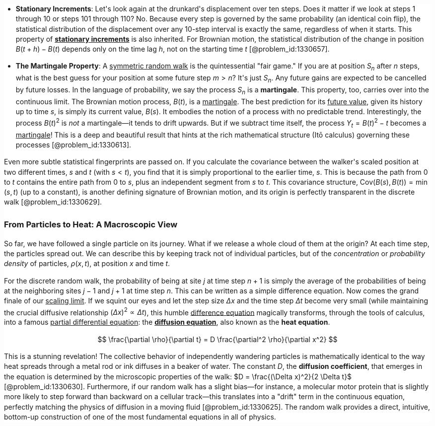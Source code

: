 *   **Stationary Increments**: Let's look again at the drunkard's displacement over ten steps. Does it matter if we look at steps 1 through 10 or steps 101 through 110? No. Because every step is governed by the same probability (an identical coin flip), the statistical distribution of the displacement over any 10-step interval is exactly the same, regardless of when it starts. This property of **[stationary increments](@article_id:262796)** is also inherited. For Brownian motion, the statistical distribution of the change in position $B(t+h) - B(t)$ depends only on the time lag $h$, not on the starting time $t$ [@problem_id:1330657].

*   **The Martingale Property**: A [symmetric random walk](@article_id:273064) is the quintessential "fair game." If you are at position $S_n$ after $n$ steps, what is the best guess for your position at some future step $m > n$? It's just $S_n$. Any future gains are expected to be cancelled by future losses. In the language of probability, we say the process $S_n$ is a **martingale**. This property, too, carries over into the continuous limit. The Brownian motion process, $B(t)$, is a [martingale](@article_id:145542). The best prediction for its [future value](@article_id:140524), given its history up to time $s$, is simply its current value, $B(s)$. It embodies the notion of a process with no predictable trend. Interestingly, the process $B(t)^2$ is *not* a martingale—it tends to drift upwards. But if we subtract time itself, the process $Y_t = B(t)^2 - t$ becomes a [martingale](@article_id:145542)! This is a deep and beautiful result that hints at the rich mathematical structure (Itō calculus) governing these processes [@problem_id:1330613].

Even more subtle statistical fingerprints are passed on. If you calculate the covariance between the walker's scaled position at two different times, $s$ and $t$ (with $s \lt t$), you find that it is simply proportional to the earlier time, $s$. This is because the path from 0 to $t$ contains the entire path from 0 to $s$, plus an independent segment from $s$ to $t$. This covariance structure, $\text{Cov}(B(s), B(t)) = \min(s, t)$ (up to a constant), is another defining signature of Brownian motion, and its origin is perfectly transparent in the discrete walk [@problem_id:1330629].

### From Particles to Heat: A Macroscopic View

So far, we have followed a single particle on its journey. What if we release a whole cloud of them at the origin? At each time step, the particles spread out. We can describe this by keeping track not of individual particles, but of the *concentration* or *probability density* of particles, $\rho(x, t)$, at position $x$ and time $t$.

For the discrete random walk, the probability of being at site $j$ at time step $n+1$ is simply the average of the probabilities of being at the neighboring sites $j-1$ and $j+1$ at time step $n$. This can be written as a simple difference equation. Now comes the grand finale of our [scaling limit](@article_id:270068). If we squint our eyes and let the step size $\Delta x$ and the time step $\Delta t$ become very small (while maintaining the crucial diffusive relationship $(\Delta x)^2 \propto \Delta t$), this humble [difference equation](@article_id:269398) magically transforms, through the tools of calculus, into a famous [partial differential equation](@article_id:140838): the **[diffusion equation](@article_id:145371)**, also known as the **heat equation**.

$$ \frac{\partial \rho}{\partial t} = D \frac{\partial^2 \rho}{\partial x^2} $$

This is a stunning revelation! The collective behavior of independently wandering particles is mathematically identical to the way heat spreads through a metal rod or ink diffuses in a beaker of water. The constant $D$, the **diffusion coefficient**, that emerges in the equation is determined by the microscopic properties of the walk: $D = \frac{(\Delta x)^2}{2 \Delta t}$ [@problem_id:1330630]. Furthermore, if our random walk has a slight bias—for instance, a molecular motor protein that is slightly more likely to step forward than backward on a cellular track—this translates into a "drift" term in the continuous equation, perfectly matching the physics of diffusion in a moving fluid [@problem_id:1330625]. The random walk provides a direct, intuitive, bottom-up construction of one of the most fundamental equations in all of physics.
